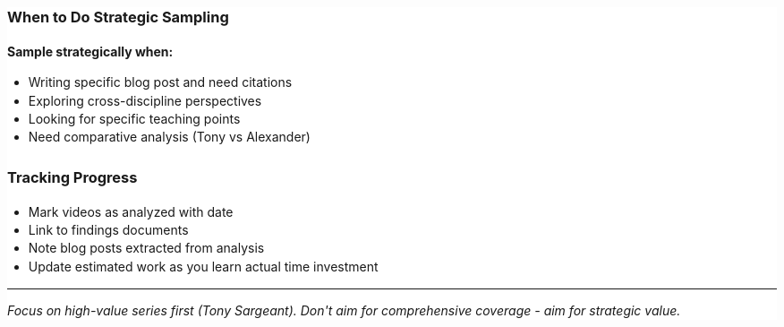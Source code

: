 ### When to Do Strategic Sampling

**Sample strategically when:**
- Writing specific blog post and need citations
- Exploring cross-discipline perspectives
- Looking for specific teaching points
- Need comparative analysis (Tony vs Alexander)

### Tracking Progress

- Mark videos as analyzed with date
- Link to findings documents
- Note blog posts extracted from analysis
- Update estimated work as you learn actual time investment

---

*Focus on high-value series first (Tony Sargeant). Don't aim for comprehensive coverage - aim for strategic value.*
